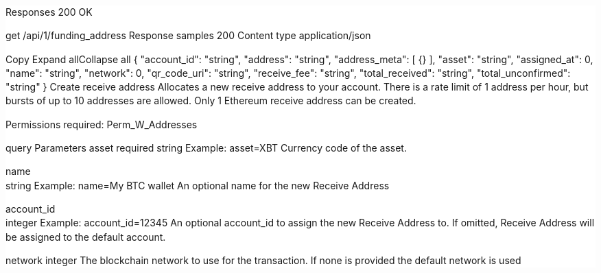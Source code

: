 Responses
200 OK

get
/api/1/funding_address
Response samples
200
Content type
application/json

Copy
Expand allCollapse all
{
"account_id": "string",
"address": "string",
"address_meta": [
{}
],
"asset": "string",
"assigned_at": 0,
"name": "string",
"network": 0,
"qr_code_uri": "string",
"receive_fee": "string",
"total_received": "string",
"total_unconfirmed": "string"
}
Create receive address
Allocates a new receive address to your account. There is a rate limit of 1 address per hour, but bursts of up to 10 addresses are allowed. Only 1 Ethereum receive address can be created.

Permissions required: Perm_W_Addresses

query Parameters
asset
required
string
Example: asset=XBT
Currency code of the asset.

name	
string
Example: name=My BTC wallet
An optional name for the new Receive Address

account_id	
integer <int64>
Example: account_id=12345
An optional account_id to assign the new Receive Address to. If omitted, Receive Address will be assigned to the default account.

network	
integer <int64>
The blockchain network to use for the transaction. If none is provided the default network is used
